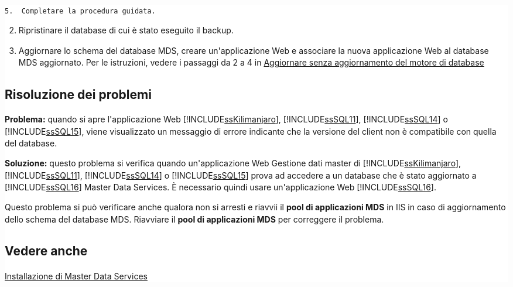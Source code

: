     5.  Completare la procedura guidata.  
  
2.  Ripristinare il database di cui è stato eseguito il backup.  
  
3.  Aggiornare lo schema del database MDS, creare un'applicazione Web e associare la nuova applicazione Web al database MDS aggiornato. Per le istruzioni, vedere i passaggi da 2 a 4 in [Aggiornare senza aggiornamento del motore di database](#noengine)  
  
## <a name="troubleshooting"></a>Risoluzione dei problemi  
 **Problema:** quando si apre l'applicazione Web [!INCLUDE[ssKilimanjaro](../../includes/sskilimanjaro-md.md)], [!INCLUDE[ssSQL11](../../includes/sssql11-md.md)], [!INCLUDE[ssSQL14](../../includes/sssql14-md.md)] o [!INCLUDE[ssSQL15](../../includes/sssql15-md.md)], viene visualizzato un messaggio di errore indicante che la versione del client non è compatibile con quella del database.  
  
 **Soluzione:** questo problema si verifica quando un'applicazione Web Gestione dati master di [!INCLUDE[ssKilimanjaro](../../includes/sskilimanjaro-md.md)], [!INCLUDE[ssSQL11](../../includes/sssql11-md.md)], [!INCLUDE[ssSQL14](../../includes/sssql14-md.md)] o [!INCLUDE[ssSQL15](../../includes/sssql15-md.md)] prova ad accedere a un database che è stato aggiornato a [!INCLUDE[ssSQL16](../../includes/sssqlv14-md.md)] Master Data Services. È necessario quindi usare un'applicazione Web [!INCLUDE[ssSQL16](../../includes/sssqlv14-md.md)].  
  
 Questo problema si può verificare anche qualora non si arresti e riavvii il **pool di applicazioni MDS** in IIS in caso di aggiornamento dello schema del database MDS. Riavviare il **pool di applicazioni MDS** per correggere il problema.  
  
## <a name="see-also"></a>Vedere anche  
 [Installazione di Master Data Services](../../master-data-services/install-windows/install-master-data-services.md)  
  
  
